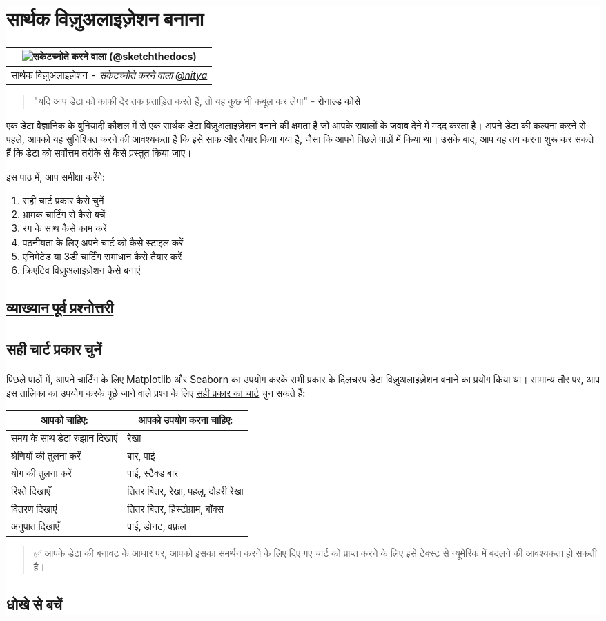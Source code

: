 # सार्थक विज़ुअलाइज़ेशन बनाना

|![ सकेटच्नोते करने वाला [(@sketchthedocs)](https://sketchthedocs.dev) ](../../sketchnotes/13-MeaningfulViz.png)|
|:---:|
| सार्थक विज़ुअलाइज़ेशन - _सकेटच्नोते करने वाला [@nitya](https://twitter.com/nitya)_ |

> "यदि आप डेटा को काफी देर तक प्रताड़ित करते हैं, तो यह कुछ भी कबूल कर लेगा" - [रोनाल्ड कोसे](https://en.wikiquote.org/wiki/Ronald_Coase)

एक डेटा वैज्ञानिक के बुनियादी कौशल में से एक सार्थक डेटा विज़ुअलाइज़ेशन बनाने की क्षमता है जो आपके सवालों के जवाब देने में मदद करता है। अपने डेटा की कल्पना करने से पहले, आपको यह सुनिश्चित करने की आवश्यकता है कि इसे साफ और तैयार किया गया है, जैसा कि आपने पिछले पाठों में किया था। उसके बाद, आप यह तय करना शुरू कर सकते हैं कि डेटा को सर्वोत्तम तरीके से कैसे प्रस्तुत किया जाए।

इस पाठ में, आप समीक्षा करेंगे:

1. सही चार्ट प्रकार कैसे चुनें
2. भ्रामक चार्टिंग से कैसे बचें
3. रंग के साथ कैसे काम करें
4. पठनीयता के लिए अपने चार्ट को कैसे स्टाइल करें
5. एनिमेटेड या 3डी चार्टिंग समाधान कैसे तैयार करें
6. क्रिएटिव विज़ुअलाइज़ेशन कैसे बनाएं

## [व्याख्यान पूर्व प्रश्नोत्तरी](https://purple-hill-04aebfb03.1.azurestaticapps.net/quiz/24)

## सही चार्ट प्रकार चुनें

पिछले पाठों में, आपने चार्टिंग के लिए Matplotlib और Seaborn का उपयोग करके सभी प्रकार के दिलचस्प डेटा विज़ुअलाइज़ेशन बनाने का प्रयोग किया था। सामान्य तौर पर, आप इस तालिका का उपयोग करके पूछे जाने वाले प्रश्न के लिए [सही प्रकार का चार्ट](https://chartio.com/learn/charts/how-to-select-a-data-vizualization/) चुन सकते हैं:


| आपको चाहिए: | आपको उपयोग करना चाहिए: |
| -------------------------- | ----------------------------- |
| समय के साथ डेटा रुझान दिखाएं | रेखा |
| श्रेणियों की तुलना करें | बार, पाई |
| योग की तुलना करें | पाई, स्टैक्ड बार |
| रिश्ते दिखाएँ | तितर बितर, रेखा, पहलू, दोहरी रेखा |
| वितरण दिखाएं | तितर बितर, हिस्टोग्राम, बॉक्स |
| अनुपात दिखाएँ | पाई, डोनट, वफ़ल |

> ✅ आपके डेटा की बनावट के आधार पर, आपको इसका समर्थन करने के लिए दिए गए चार्ट को प्राप्त करने के लिए इसे टेक्स्ट से न्यूमेरिक में बदलने की आवश्यकता हो सकती है।

## धोखे से बचें
